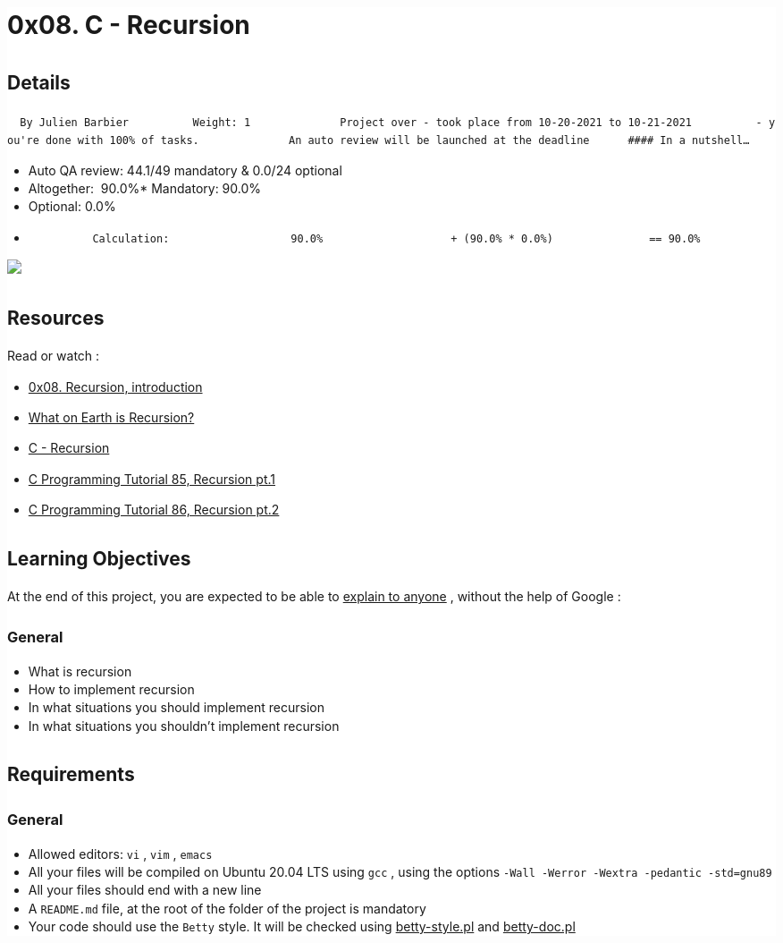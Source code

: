 # 0x08. C - Recursion
## Details
      By Julien Barbier          Weight: 1              Project over - took place from 10-20-2021 to 10-21-2021          - you're done with 100% of tasks.              An auto review will be launched at the deadline      #### In a nutshell…
* Auto QA review:          44.1/49 mandatory            &            0.0/24 optional      
* Altogether:         90.0%* Mandatory: 90.0%
* Optional: 0.0%
*               Calculation:                   90.0%                    + (90.0% * 0.0%)               == 90.0%

 ![](https://s3.amazonaws.com/intranet-projects-files/holbertonschool-low_level_programming/219/a88.jpg) 

## Resources
Read or watch :
* [0x08. Recursion, introduction](https://intranet.hbtn.io/rltoken/g3Ad0OyVWFDcLFUsTHREmw) 

* [What on Earth is Recursion?](https://intranet.hbtn.io/rltoken/2EGCEPVnMI-2DHexDv_eog) 

* [C - Recursion](https://intranet.hbtn.io/rltoken/hVLQFbmh7l9Fb6TKZpPHUg) 

* [C Programming Tutorial 85, Recursion pt.1](https://intranet.hbtn.io/rltoken/MvRHIlpXvInQh0e6yegKkg) 

* [C Programming Tutorial 86, Recursion pt.2](https://intranet.hbtn.io/rltoken/CYd7QYGpVE_TmfjRJwZOwg) 

## Learning Objectives
At the end of this project, you are expected to be able to  [explain to anyone](https://intranet.hbtn.io/rltoken/YmUDFjMH7irFRVWf9cqDSg) 
 ,  without the help of Google :
### General
* What is recursion
* How to implement recursion
* In what situations you should implement recursion
* In what situations you shouldn’t implement recursion
## Requirements
### General
* Allowed editors:  ` vi ` ,  ` vim ` ,  ` emacs ` 
* All your files will be compiled on Ubuntu 20.04 LTS using  ` gcc ` , using the options  ` -Wall -Werror -Wextra -pedantic -std=gnu89 ` 
* All your files should end with a new line
* A  ` README.md `  file, at the root of the folder of the project is mandatory
* Your code should use the  ` Betty `  style. It will be checked using [betty-style.pl](https://github.com/holbertonschool/Betty/blob/master/betty-style.pl) 
 and [betty-doc.pl](https://github.com/holbertonschool/Betty/blob/master/betty-doc.pl) 
